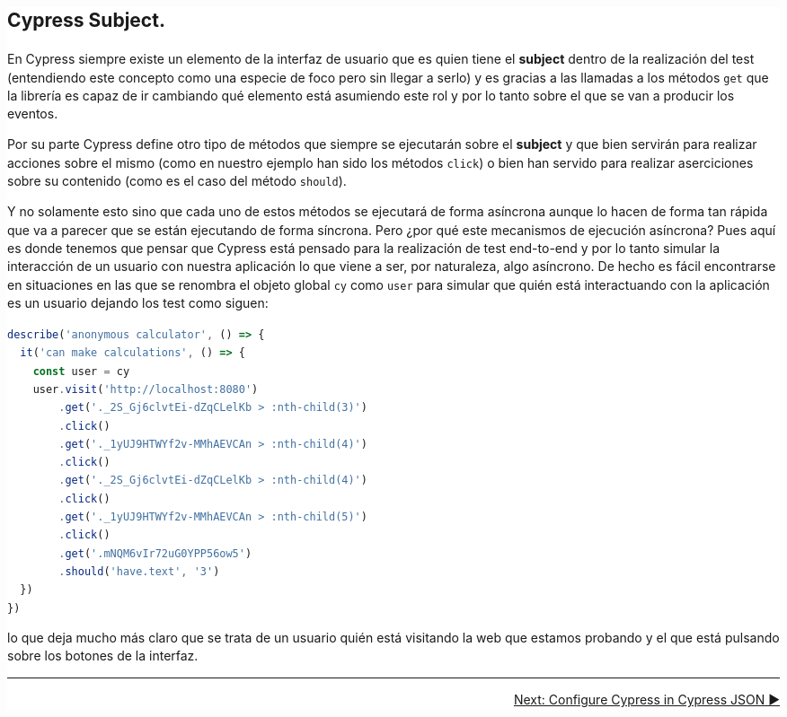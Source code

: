 ## Cypress Subject.

En Cypress siempre existe un elemento de la interfaz de usuario que es quien tiene el **subject** dentro de la realización del test (entendiendo este concepto como una especie de foco pero sin llegar a serlo) y es gracias a las llamadas a los métodos `get` que la librería es capaz de ir cambiando qué elemento está asumiendo este rol y por lo tanto sobre el que se van a producir los eventos.

Por su parte Cypress define otro tipo de métodos que siempre se ejecutarán sobre el **subject** y que bien servirán para realizar acciones sobre el mismo (como en nuestro ejemplo han sido los métodos `click`) o bien han servido para realizar aserciciones sobre su contenido (como es el caso del método `should`). 

Y no solamente esto sino que cada uno de estos métodos se ejecutará de forma asíncrona aunque lo hacen de forma tan rápida que va a parecer que se están ejecutando de forma síncrona. Pero ¿por qué este mecanismos de ejecución asíncrona? Pues aquí es donde tenemos que pensar que Cypress está pensado para la realización de test end-to-end y por lo tanto simular la interacción de un usuario con nuestra aplicación lo que viene a ser, por naturaleza, algo asíncrono. De hecho es fácil encontrarse en situaciones en las que se renombra el objeto global `cy` como `user` para simular que quién está interactuando con la aplicación es un usuario dejando los test como siguen:

```js
describe('anonymous calculator', () => {
  it('can make calculations', () => {
    const user = cy
    user.visit('http://localhost:8080')
        .get('._2S_Gj6clvtEi-dZqCLelKb > :nth-child(3)')
        .click()
        .get('._1yUJ9HTWYf2v-MMhAEVCAn > :nth-child(4)')
        .click()
        .get('._2S_Gj6clvtEi-dZqCLelKb > :nth-child(4)')
        .click()
        .get('._1yUJ9HTWYf2v-MMhAEVCAn > :nth-child(5)')
        .click()
        .get('.mNQM6vIr72uG0YPP56ow5')
        .should('have.text', '3')
  })
})
```

lo que deja mucho más claro que se trata de un usuario quién está visitando la web que estamos probando y el que está pulsando sobre los botones de la interfaz.

---

<p align="right">
  <a href="06_04.md">Next: Configure Cypress in Cypress JSON ▶</a>
</p>
